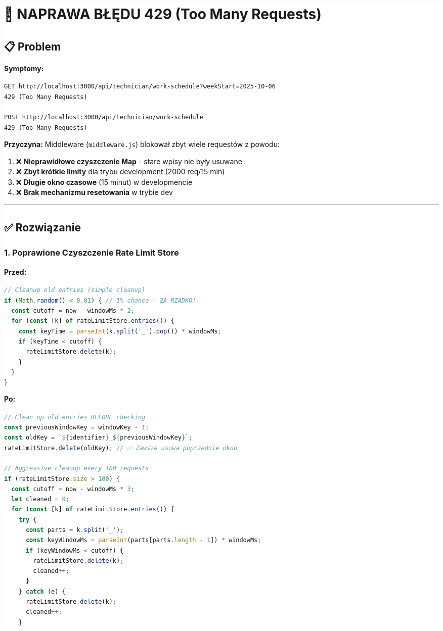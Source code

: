 # 🔧 NAPRAWA BŁĘDU 429 (Too Many Requests)

## 📋 Problem

**Symptomy:**
```
GET http://localhost:3000/api/technician/work-schedule?weekStart=2025-10-06 
429 (Too Many Requests)

POST http://localhost:3000/api/technician/work-schedule 
429 (Too Many Requests)
```

**Przyczyna:**
Middleware (`middleware.js`) blokował zbyt wiele requestów z powodu:
1. ❌ **Nieprawidłowe czyszczenie Map** - stare wpisy nie były usuwane
2. ❌ **Zbyt krótkie limity** dla trybu development (2000 req/15 min)
3. ❌ **Długie okno czasowe** (15 minut) w developmencie
4. ❌ **Brak mechanizmu resetowania** w trybie dev

---

## ✅ Rozwiązanie

### 1. Poprawione Czyszczenie Rate Limit Store

**Przed:**
```javascript
// Cleanup old entries (simple cleanup)
if (Math.random() < 0.01) { // 1% chance - ZA RZADKO!
  const cutoff = now - windowMs * 2;
  for (const [k] of rateLimitStore.entries()) {
    const keyTime = parseInt(k.split('_').pop()) * windowMs;
    if (keyTime < cutoff) {
      rateLimitStore.delete(k);
    }
  }
}
```

**Po:**
```javascript
// Clean up old entries BEFORE checking
const previousWindowKey = windowKey - 1;
const oldKey = `${identifier}_${previousWindowKey}`;
rateLimitStore.delete(oldKey); // ✅ Zawsze usuwa poprzednie okno

// Aggressive cleanup every 100 requests
if (rateLimitStore.size > 100) {
  const cutoff = now - windowMs * 3;
  let cleaned = 0;
  for (const [k] of rateLimitStore.entries()) {
    try {
      const parts = k.split('_');
      const keyWindowMs = parseInt(parts[parts.length - 1]) * windowMs;
      if (keyWindowMs < cutoff) {
        rateLimitStore.delete(k);
        cleaned++;
      }
    } catch (e) {
      rateLimitStore.delete(k);
      cleaned++;
    }
```